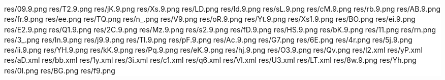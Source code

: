 res/09.9.png
res/T2.9.png
res/jK.9.png
res/Xs.9.png
res/LD.png
res/ld.9.png
res/sL.9.png
res/cM.9.png
res/rb.9.png
res/AB.9.png
res/fr.9.png
res/ee.png
res/TQ.png
res/n_.png
res/V9.png
res/oR.9.png
res/Yt.9.png
res/Xs1.9.png
res/BO.png
res/ei.9.png
res/E2.9.png
res/Q1.9.png
res/2C.9.png
res/Mz.9.png
res/s2.9.png
res/fD.9.png
res/HS.9.png
res/bK.9.png
res/11.png
res/rn.png
res/3_.png
res/In.9.png
res/j9.9.png
res/Tl.9.png
res/pF.9.png
res/Ac.9.png
res/G7.png
res/6E.png
res/4r.png
res/5j.9.png
res/ii.9.png
res/YH.9.png
res/kK.9.png
res/Pq.9.png
res/eK.9.png
res/hj.9.png
res/O3.9.png
res/Qv.png
res/l2.xml
res/yP.xml
res/aD.xml
res/bb.xml
res/1y.xml
res/3i.xml
res/c1.xml
res/q6.xml
res/Vl.xml
res/U3.xml
res/LT.xml
res/8w.9.png
res/Yh.png
res/0I.png
res/BG.png
res/f9.png